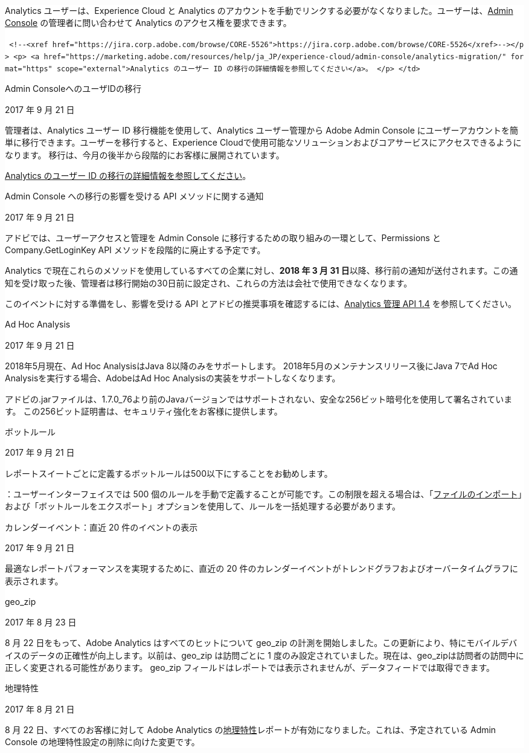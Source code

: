    <td colname="col2"> <p>Analytics ユーザーは、Experience Cloud と Analytics のアカウントを手動でリンクする必要がなくなりました。ユーザーは、<a href="https://helpx.adobe.com/jp/enterprise/help/aedash.html" format="html" scope="external">Admin Console</a> の管理者に問い合わせて Analytics のアクセス権を要求できます。 
      
      
     <!--<xref href="https://jira.corp.adobe.com/browse/CORE-5526">https://jira.corp.adobe.com/browse/CORE-5526</xref>--></p> <p> <a href="https://marketing.adobe.com/resources/help/ja_JP/experience-cloud/admin-console/analytics-migration/" format="https" scope="external">Analytics のユーザー ID の移行の詳細情報を参照してください</a>。 </p> </td> 
  </tr> 
  <tr> 
   <td colname="col1"> <p>Admin ConsoleへのユーザIDの移行 </p> </td> 
   <td colname="col02"> <p>2017 年 9 月 21 日 </p> </td> 
   <td colname="col2"> <p>管理者は、Analytics ユーザー ID 移行機能を使用して、Analytics ユーザー管理から Adobe Admin Console にユーザーアカウントを簡単に移行できます。ユーザーを移行すると、Experience Cloudで使用可能なソリューションおよびコアサービスにアクセスできるようになります。 移行は、今月の後半から段階的にお客様に展開されています。 </p> <p> <a href="https://marketing.adobe.com/resources/help/ja_JP/experience-cloud/admin-console/analytics-migration/" format="https" scope="external">Analytics のユーザー ID の移行の詳細情報を参照してください</a>。 </p> </td> 
  </tr> 
  <tr> 
   <td colname="col1"> <p> Admin Console への移行の影響を受ける API メソッドに関する通知 </p> </td> 
   <td colname="col02"> <p>2017 年 9 月 21 日 </p> </td> 
   <td colname="col2"> <p> アドビでは、ユーザーアクセスと管理を Admin Console に移行するための取り組みの一環として、<span class="codeph">Permissions</span> と <span class="codeph">Company.GetLoginKey</span> API メソッドを段階的に廃止する予定です。 </p> <p> Analytics で現在これらのメソッドを使用しているすべての企業に対し、<b>2018 年 3 月 31 日</b>以降、移行前の通知が送付されます。この通知を受け取った後、管理者は移行開始の30日前に設定され、これらの方法は会社で使用できなくなります。 </p> <p> このイベントに対する準備をし、影響を受ける API とアドビの推奨事項を確認するには、<a href="https://marketing.adobe.com/developer/documentation/analytics-administration-1-4/admin-api" format="https" scope="external">Analytics 管理 API 1.4</a> を参照してください。 </p> </td> 
  </tr> 
  <tr> 
   <td colname="col1"> <p>Ad Hoc Analysis </p> </td> 
   <td colname="col02"> <p>2017 年 9 月 21 日 </p> </td> 
   <td colname="col2"> <p>2018年5月現在、Ad Hoc AnalysisはJava 8以降のみをサポートします。 2018年5月のメンテナンスリリース後にJava 7でAd Hoc Analysisを実行する場合、AdobeはAd Hoc Analysisの実装をサポートしなくなります。 </p> <p>アドビの.jarファイルは、1.7.0_76より前のJavaバージョンではサポートされない、安全な256ビット暗号化を使用して署名されています。 この256ビット証明書は、セキュリティ強化をお客様に提供します。 </p> </td> 
  </tr> 
  <tr> 
   <td colname="col1"> <p>ボットルール </p> </td> 
   <td colname="col02"> <p>2017 年 9 月 21 日 </p> </td> 
   <td colname="col2"> <p>レポートスイートごとに定義するボットルールは500以下にすることをお勧めします。 </p> <p>：ユーザーインターフェイスでは 500 個のルールを手動で定義することが可能です。この制限を超える場合は、「<a href="https://marketing.adobe.com/resources/help/en_US/reference/t_upload_bot_rules.html" format="html" scope="external">ファイルのインポート</a>」および「ボットルールをエクスポート」オプションを使用して、ルールを一括処理する必要があります。 </p> </td> 
  </tr> 
  <tr> 
   <td colname="col1"> <p>カレンダーイベント：直近 20 件のイベントの表示 </p> </td> 
   <td colname="col02"> <p>2017 年 9 月 21 日 </p> </td> 
   <td colname="col2"> <p>最適なレポートパフォーマンスを実現するために、直近の 20 件のカレンダーイベントがトレンドグラフおよびオーバータイムグラフに表示されます。 </p> </td> 
  </tr> 
  <tr> 
   <td colname="col1"> <p>geo_zip </p> </td> 
   <td colname="col02"> <p> 2017 年 8 月 23 日 </p> </td> 
   <td colname="col2"> <p> 8 月 22 日をもって、Adobe Analytics はすべてのヒットについて geo_zip の計測を開始しました。この更新により、特にモバイルデバイスのデータの正確性が向上します。以前は、geo_zip は訪問ごとに 1 度のみ設定されていました。現在は、geo_zipは訪問者の訪問中に正しく変更される可能性があります。 geo_zip フィールドはレポートでは表示されませんが、データフィードでは取得できます。 </p> </td> 
  </tr> 
  <tr> 
   <td colname="col1"> <p>地理特性 </p> </td> 
   <td colname="col02"> <p> 2017 年 8 月 21 日 </p> </td> 
   <td colname="col2"> <p> 8 月 22 日、すべてのお客様に対して Adobe Analytics の<a href="https://marketing.adobe.com/resources/help/en_US/reference/reports_geosegmentation.html" format="html" scope="external">地理特性</a>レポートが有効になりました。これは、予定されている Admin Console の地理特性設定の削除に向けた変更です。 </p> </td> 
  </tr> 